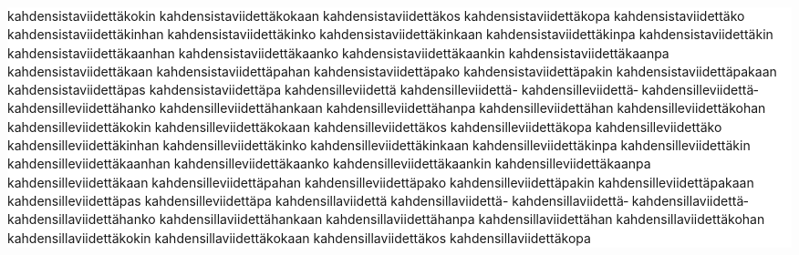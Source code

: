 kahdensistaviidettäkokin
kahdensistaviidettäkokaan
kahdensistaviidettäkos
kahdensistaviidettäkopa
kahdensistaviidettäko
kahdensistaviidettäkinhan
kahdensistaviidettäkinko
kahdensistaviidettäkinkaan
kahdensistaviidettäkinpa
kahdensistaviidettäkin
kahdensistaviidettäkaanhan
kahdensistaviidettäkaanko
kahdensistaviidettäkaankin
kahdensistaviidettäkaanpa
kahdensistaviidettäkaan
kahdensistaviidettäpahan
kahdensistaviidettäpako
kahdensistaviidettäpakin
kahdensistaviidettäpakaan
kahdensistaviidettäpas
kahdensistaviidettäpa
kahdensilleviidettä
kahdensilleviidettä-
kahdensilleviidettä‐
kahdensilleviidettä‑
kahdensilleviidettähanko
kahdensilleviidettähankaan
kahdensilleviidettähanpa
kahdensilleviidettähan
kahdensilleviidettäkohan
kahdensilleviidettäkokin
kahdensilleviidettäkokaan
kahdensilleviidettäkos
kahdensilleviidettäkopa
kahdensilleviidettäko
kahdensilleviidettäkinhan
kahdensilleviidettäkinko
kahdensilleviidettäkinkaan
kahdensilleviidettäkinpa
kahdensilleviidettäkin
kahdensilleviidettäkaanhan
kahdensilleviidettäkaanko
kahdensilleviidettäkaankin
kahdensilleviidettäkaanpa
kahdensilleviidettäkaan
kahdensilleviidettäpahan
kahdensilleviidettäpako
kahdensilleviidettäpakin
kahdensilleviidettäpakaan
kahdensilleviidettäpas
kahdensilleviidettäpa
kahdensillaviidettä
kahdensillaviidettä-
kahdensillaviidettä‐
kahdensillaviidettä‑
kahdensillaviidettähanko
kahdensillaviidettähankaan
kahdensillaviidettähanpa
kahdensillaviidettähan
kahdensillaviidettäkohan
kahdensillaviidettäkokin
kahdensillaviidettäkokaan
kahdensillaviidettäkos
kahdensillaviidettäkopa